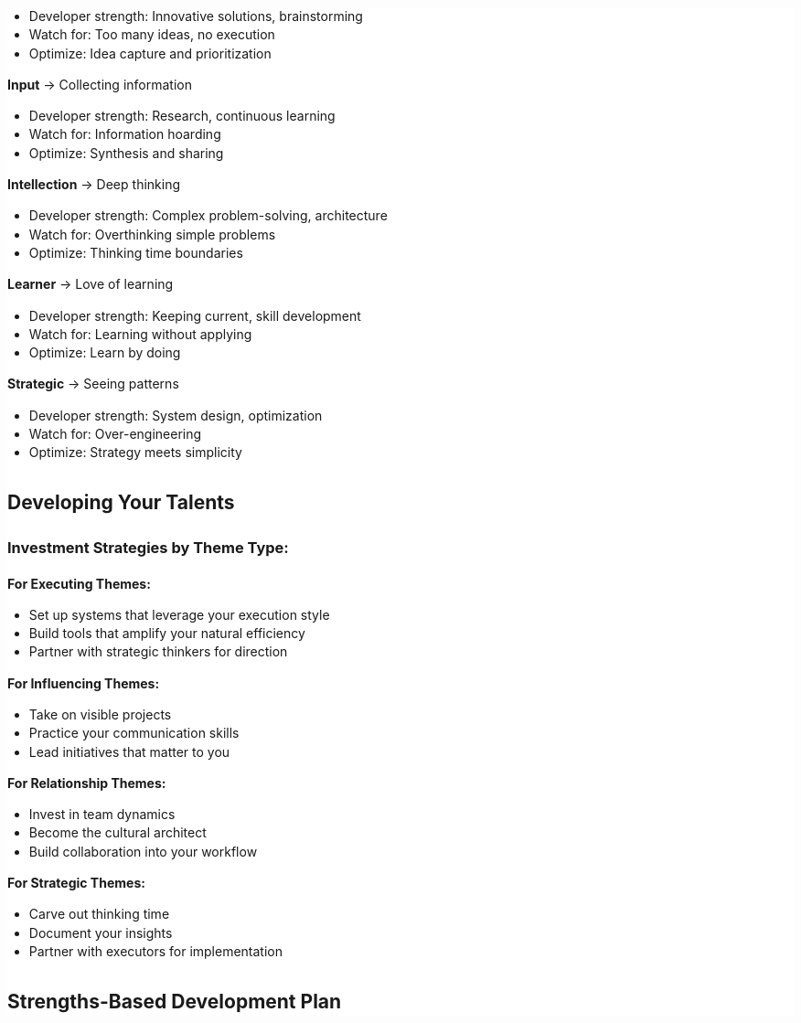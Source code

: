 - Developer strength: Innovative solutions, brainstorming
- Watch for: Too many ideas, no execution
- Optimize: Idea capture and prioritization

**Input** → Collecting information

- Developer strength: Research, continuous learning
- Watch for: Information hoarding
- Optimize: Synthesis and sharing

**Intellection** → Deep thinking

- Developer strength: Complex problem-solving, architecture
- Watch for: Overthinking simple problems
- Optimize: Thinking time boundaries

**Learner** → Love of learning

- Developer strength: Keeping current, skill development
- Watch for: Learning without applying
- Optimize: Learn by doing

**Strategic** → Seeing patterns

- Developer strength: System design, optimization
- Watch for: Over-engineering
- Optimize: Strategy meets simplicity

## Developing Your Talents

### Investment Strategies by Theme Type:

**For Executing Themes:**

- Set up systems that leverage your execution style
- Build tools that amplify your natural efficiency
- Partner with strategic thinkers for direction

**For Influencing Themes:**

- Take on visible projects
- Practice your communication skills
- Lead initiatives that matter to you

**For Relationship Themes:**

- Invest in team dynamics
- Become the cultural architect
- Build collaboration into your workflow

**For Strategic Themes:**

- Carve out thinking time
- Document your insights
- Partner with executors for implementation

## Strengths-Based Development Plan
